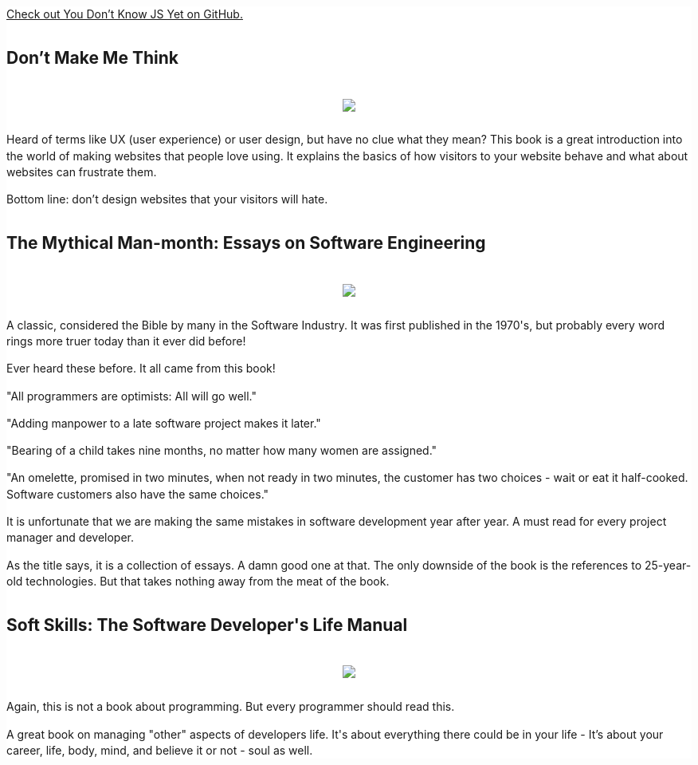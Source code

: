 [Check out You Don’t Know JS Yet on GitHub.](http://youdontknowjs.com/)

## Don’t Make Me Think

<h2 align="center">
  <img src="https://coder-coder.com/wp-content/uploads/2018/09/dont-make-me-think-steve-krug.jpg" width="180px" />
  <br>
</h2>

Heard of terms like UX (user experience) or user design, but have no clue what they mean? This book is a great introduction into the world of making websites that people love using. It explains the basics of how visitors to your website behave and what about websites can frustrate them.

Bottom line: don’t design websites that your visitors will hate.

## The Mythical Man-month: Essays on Software Engineering

<h2 align="center">
  <img src="http://ws-na.amazon-adsystem.com/widgets/q?_encoding=UTF8&ASIN=0201835959&Format=_SL250_&ID=AsinImage&MarketPlace=US&ServiceVersion=20070822&WS=1&tag=softwareyoga-20" width="180px" />
  <br>
</h2>

A  classic, considered the Bible by many in the Software Industry. It was first published in the 1970's, but probably every word rings more truer today than it ever did before!

Ever heard these before. It all came from this book!

"All programmers are optimists: All will go well."

"Adding manpower to a late software project makes it later."

"Bearing of a child takes nine months, no matter how many women are assigned."

"An omelette, promised in two minutes, when not ready in two minutes, the customer has two choices - wait or eat it half-cooked. Software customers also have the same choices."

It is unfortunate that we are making the same mistakes in software development year after year. A must read for every project manager and developer.

As the title says, it is a collection of essays. A damn good one at that. The only downside of the book is the references to 25-year-old technologies. But that takes nothing away from the meat of the book.

## Soft Skills: The Software Developer's Life Manual

<h2 align="center">
  <img src="http://ws-na.amazon-adsystem.com/widgets/q?_encoding=UTF8&ASIN=1617292397&Format=_SL250_&ID=AsinImage&MarketPlace=US&ServiceVersion=20070822&WS=1&tag=softwareyoga-20" width="180px" />
  <br>
</h2>

Again, this is not a book about programming. But every programmer should read this.

A great book on managing "other" aspects of developers life. It's about everything there could be in your life - It’s about your career, life, body, mind, and believe it or not - soul as well.

